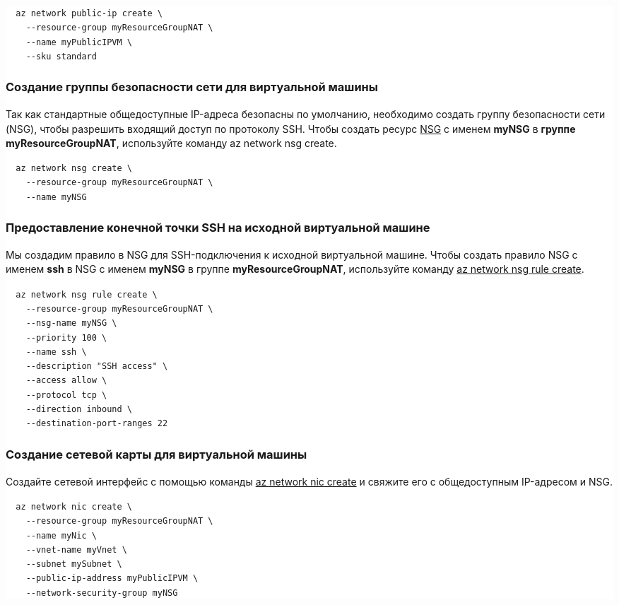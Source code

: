 ```azurecli-interactive
  az network public-ip create \
    --resource-group myResourceGroupNAT \
    --name myPublicIPVM \
    --sku standard
```

### <a name="create-an-nsg-for-vm"></a>Создание группы безопасности сети для виртуальной машины

Так как стандартные общедоступные IP-адреса безопасны по умолчанию, необходимо создать группу безопасности сети (NSG), чтобы разрешить входящий доступ по протоколу SSH. Чтобы создать ресурс [NSG](/cli/azure/network/nsg?view=azure-cli-latest#az-network-nsg-create) с именем **myNSG** в **группе myResourceGroupNAT**, используйте команду az network nsg create.

```azurecli-interactive
  az network nsg create \
    --resource-group myResourceGroupNAT \
    --name myNSG 
```

### <a name="expose-ssh-endpoint-on-source-vm"></a>Предоставление конечной точки SSH на исходной виртуальной машине

Мы создадим правило в NSG для SSH-подключения к исходной виртуальной машине. Чтобы создать правило NSG с именем **ssh** в NSG с именем **myNSG** в группе **myResourceGroupNAT**, используйте команду [az network nsg rule create](/cli/azure/network/nsg/rule?view=azure-cli-latest#az-network-nsg-rule-create).

```azurecli-interactive
  az network nsg rule create \
    --resource-group myResourceGroupNAT \
    --nsg-name myNSG \
    --priority 100 \
    --name ssh \
    --description "SSH access" \
    --access allow \
    --protocol tcp \
    --direction inbound \
    --destination-port-ranges 22
```

### <a name="create-nic-for-vm"></a>Создание сетевой карты для виртуальной машины

Создайте сетевой интерфейс с помощью команды [az network nic create](/cli/azure/network/nic#az-network-nic-create) и свяжите его с общедоступным IP-адресом и NSG. 

```azurecli-interactive
  az network nic create \
    --resource-group myResourceGroupNAT \
    --name myNic \
    --vnet-name myVnet \
    --subnet mySubnet \
    --public-ip-address myPublicIPVM \
    --network-security-group myNSG
```
